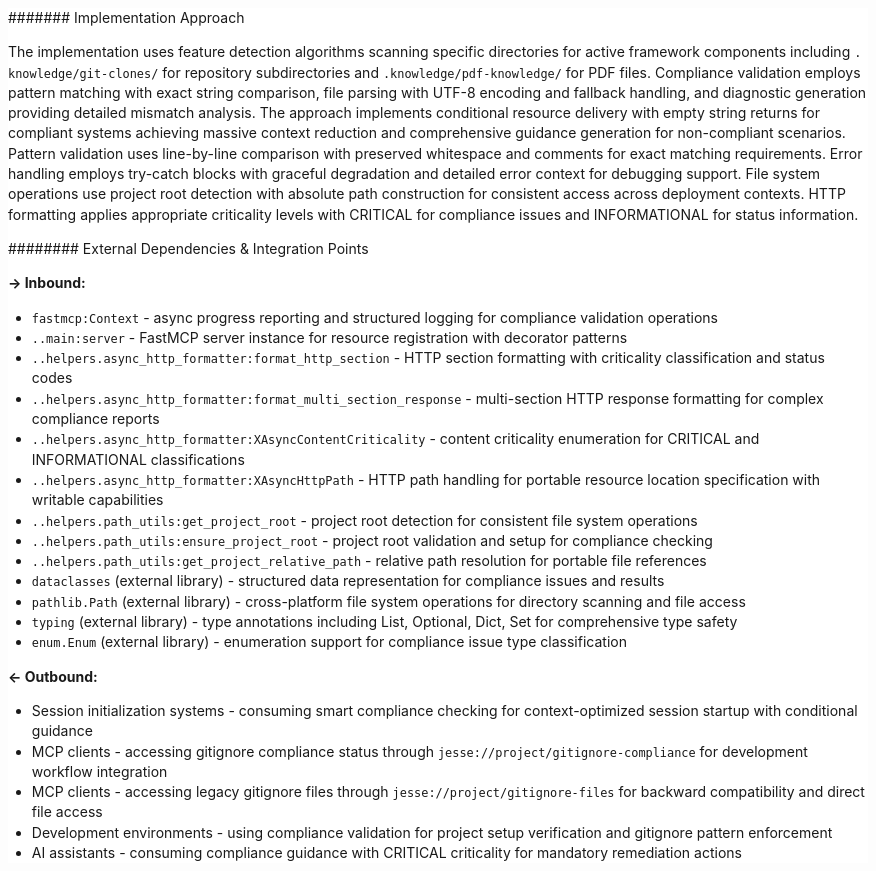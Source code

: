 ####### Implementation Approach

The implementation uses feature detection algorithms scanning specific directories for active framework components including `.knowledge/git-clones/` for repository subdirectories and `.knowledge/pdf-knowledge/` for PDF files. Compliance validation employs pattern matching with exact string comparison, file parsing with UTF-8 encoding and fallback handling, and diagnostic generation providing detailed mismatch analysis. The approach implements conditional resource delivery with empty string returns for compliant systems achieving massive context reduction and comprehensive guidance generation for non-compliant scenarios. Pattern validation uses line-by-line comparison with preserved whitespace and comments for exact matching requirements. Error handling employs try-catch blocks with graceful degradation and detailed error context for debugging support. File system operations use project root detection with absolute path construction for consistent access across deployment contexts. HTTP formatting applies appropriate criticality levels with CRITICAL for compliance issues and INFORMATIONAL for status information.

######## External Dependencies & Integration Points

**→ Inbound:**
- `fastmcp:Context` - async progress reporting and structured logging for compliance validation operations
- `..main:server` - FastMCP server instance for resource registration with decorator patterns
- `..helpers.async_http_formatter:format_http_section` - HTTP section formatting with criticality classification and status codes
- `..helpers.async_http_formatter:format_multi_section_response` - multi-section HTTP response formatting for complex compliance reports
- `..helpers.async_http_formatter:XAsyncContentCriticality` - content criticality enumeration for CRITICAL and INFORMATIONAL classifications
- `..helpers.async_http_formatter:XAsyncHttpPath` - HTTP path handling for portable resource location specification with writable capabilities
- `..helpers.path_utils:get_project_root` - project root detection for consistent file system operations
- `..helpers.path_utils:ensure_project_root` - project root validation and setup for compliance checking
- `..helpers.path_utils:get_project_relative_path` - relative path resolution for portable file references
- `dataclasses` (external library) - structured data representation for compliance issues and results
- `pathlib.Path` (external library) - cross-platform file system operations for directory scanning and file access
- `typing` (external library) - type annotations including List, Optional, Dict, Set for comprehensive type safety
- `enum.Enum` (external library) - enumeration support for compliance issue type classification

**← Outbound:**
- Session initialization systems - consuming smart compliance checking for context-optimized session startup with conditional guidance
- MCP clients - accessing gitignore compliance status through `jesse://project/gitignore-compliance` for development workflow integration
- MCP clients - accessing legacy gitignore files through `jesse://project/gitignore-files` for backward compatibility and direct file access
- Development environments - using compliance validation for project setup verification and gitignore pattern enforcement
- AI assistants - consuming compliance guidance with CRITICAL criticality for mandatory remediation actions
